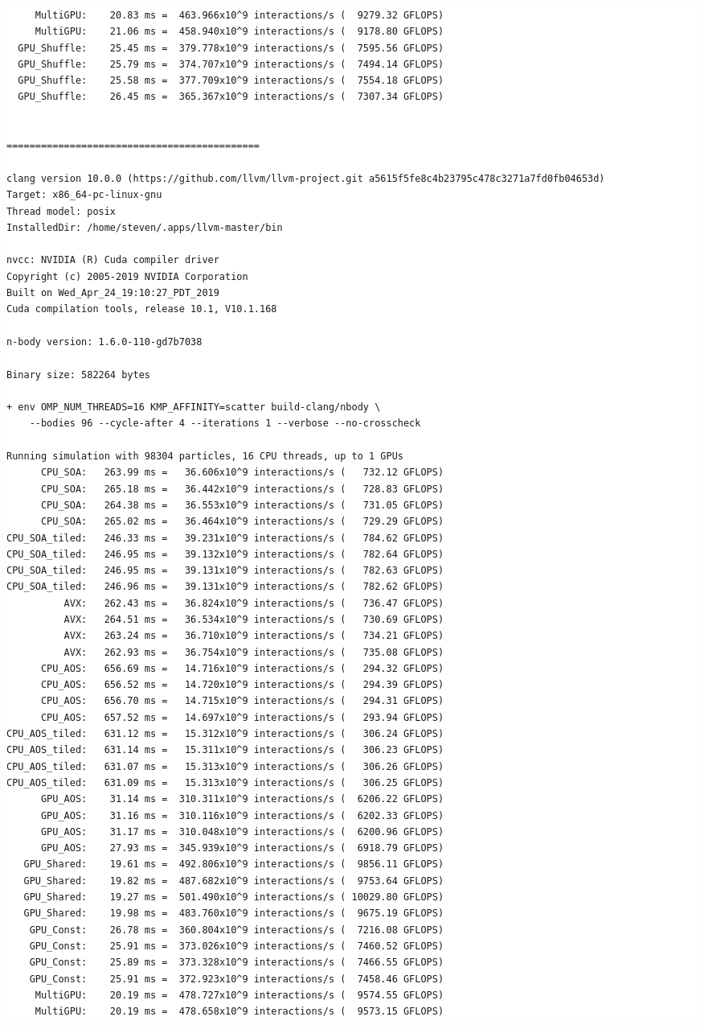 ```
     MultiGPU:    20.83 ms =  463.966x10^9 interactions/s (  9279.32 GFLOPS)
     MultiGPU:    21.06 ms =  458.940x10^9 interactions/s (  9178.80 GFLOPS)
  GPU_Shuffle:    25.45 ms =  379.778x10^9 interactions/s (  7595.56 GFLOPS)
  GPU_Shuffle:    25.79 ms =  374.707x10^9 interactions/s (  7494.14 GFLOPS)
  GPU_Shuffle:    25.58 ms =  377.709x10^9 interactions/s (  7554.18 GFLOPS)
  GPU_Shuffle:    26.45 ms =  365.367x10^9 interactions/s (  7307.34 GFLOPS)


============================================

clang version 10.0.0 (https://github.com/llvm/llvm-project.git a5615f5fe8c4b23795c478c3271a7fd0fb04653d)
Target: x86_64-pc-linux-gnu
Thread model: posix
InstalledDir: /home/steven/.apps/llvm-master/bin

nvcc: NVIDIA (R) Cuda compiler driver
Copyright (c) 2005-2019 NVIDIA Corporation
Built on Wed_Apr_24_19:10:27_PDT_2019
Cuda compilation tools, release 10.1, V10.1.168

n-body version: 1.6.0-110-gd7b7038

Binary size: 582264 bytes

+ env OMP_NUM_THREADS=16 KMP_AFFINITY=scatter build-clang/nbody \
    --bodies 96 --cycle-after 4 --iterations 1 --verbose --no-crosscheck

Running simulation with 98304 particles, 16 CPU threads, up to 1 GPUs
      CPU_SOA:   263.99 ms =   36.606x10^9 interactions/s (   732.12 GFLOPS)
      CPU_SOA:   265.18 ms =   36.442x10^9 interactions/s (   728.83 GFLOPS)
      CPU_SOA:   264.38 ms =   36.553x10^9 interactions/s (   731.05 GFLOPS)
      CPU_SOA:   265.02 ms =   36.464x10^9 interactions/s (   729.29 GFLOPS)
CPU_SOA_tiled:   246.33 ms =   39.231x10^9 interactions/s (   784.62 GFLOPS)
CPU_SOA_tiled:   246.95 ms =   39.132x10^9 interactions/s (   782.64 GFLOPS)
CPU_SOA_tiled:   246.95 ms =   39.131x10^9 interactions/s (   782.63 GFLOPS)
CPU_SOA_tiled:   246.96 ms =   39.131x10^9 interactions/s (   782.62 GFLOPS)
          AVX:   262.43 ms =   36.824x10^9 interactions/s (   736.47 GFLOPS)
          AVX:   264.51 ms =   36.534x10^9 interactions/s (   730.69 GFLOPS)
          AVX:   263.24 ms =   36.710x10^9 interactions/s (   734.21 GFLOPS)
          AVX:   262.93 ms =   36.754x10^9 interactions/s (   735.08 GFLOPS)
      CPU_AOS:   656.69 ms =   14.716x10^9 interactions/s (   294.32 GFLOPS)
      CPU_AOS:   656.52 ms =   14.720x10^9 interactions/s (   294.39 GFLOPS)
      CPU_AOS:   656.70 ms =   14.715x10^9 interactions/s (   294.31 GFLOPS)
      CPU_AOS:   657.52 ms =   14.697x10^9 interactions/s (   293.94 GFLOPS)
CPU_AOS_tiled:   631.12 ms =   15.312x10^9 interactions/s (   306.24 GFLOPS)
CPU_AOS_tiled:   631.14 ms =   15.311x10^9 interactions/s (   306.23 GFLOPS)
CPU_AOS_tiled:   631.07 ms =   15.313x10^9 interactions/s (   306.26 GFLOPS)
CPU_AOS_tiled:   631.09 ms =   15.313x10^9 interactions/s (   306.25 GFLOPS)
      GPU_AOS:    31.14 ms =  310.311x10^9 interactions/s (  6206.22 GFLOPS)
      GPU_AOS:    31.16 ms =  310.116x10^9 interactions/s (  6202.33 GFLOPS)
      GPU_AOS:    31.17 ms =  310.048x10^9 interactions/s (  6200.96 GFLOPS)
      GPU_AOS:    27.93 ms =  345.939x10^9 interactions/s (  6918.79 GFLOPS)
   GPU_Shared:    19.61 ms =  492.806x10^9 interactions/s (  9856.11 GFLOPS)
   GPU_Shared:    19.82 ms =  487.682x10^9 interactions/s (  9753.64 GFLOPS)
   GPU_Shared:    19.27 ms =  501.490x10^9 interactions/s ( 10029.80 GFLOPS)
   GPU_Shared:    19.98 ms =  483.760x10^9 interactions/s (  9675.19 GFLOPS)
    GPU_Const:    26.78 ms =  360.804x10^9 interactions/s (  7216.08 GFLOPS)
    GPU_Const:    25.91 ms =  373.026x10^9 interactions/s (  7460.52 GFLOPS)
    GPU_Const:    25.89 ms =  373.328x10^9 interactions/s (  7466.55 GFLOPS)
    GPU_Const:    25.91 ms =  372.923x10^9 interactions/s (  7458.46 GFLOPS)
     MultiGPU:    20.19 ms =  478.727x10^9 interactions/s (  9574.55 GFLOPS)
     MultiGPU:    20.19 ms =  478.658x10^9 interactions/s (  9573.15 GFLOPS)
```
